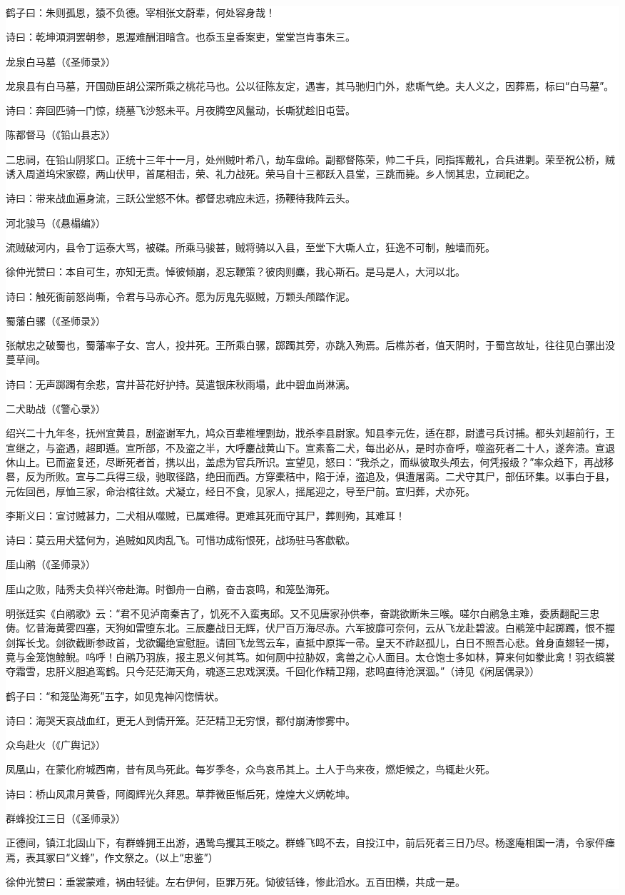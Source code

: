 鹤子曰：朱则孤恩，猿不负德。宰相张文蔚辈，何处容身哉！  

诗曰：乾坤澒洞罢朝参，恩渥难酬泪暗含。也忝玉皇香案吏，堂堂岂肯事朱三。  

龙泉白马墓（《圣师录》）  

龙泉县有白马墓，开国勋臣胡公深所乘之桃花马也。公以征陈友定，遇害，其马驰归门外，悲嘶气绝。夫人义之，因葬焉，标曰“白马墓”。  

诗曰：奔回匹骑一门惊，绕墓飞沙怒未平。月夜腾空风鬣动，长嘶犹趁旧屯营。  

陈都督马（《铅山县志》）  

二忠祠，在铅山阴浆口。正统十三年十一月，处州贼叶希八，劫车盘岭。副都督陈荣，帅二千兵，同指挥戴礼，合兵进剿。荣至祝公桥，贼诱入周道坞宋家磜，两山伏甲，首尾相击，荣、礼力战死。荣马自十三都跃入县堂，三跳而毙。乡人悯其忠，立祠祀之。  

诗曰：带来战血遍身流，三跃公堂怒不休。都督忠魂应未远，扬鞭待我阵云头。  

河北骏马（《悬榻编》）  

流贼破河内，县令丁运泰大骂，被磔。所乘马骏甚，贼将骑以入县，至堂下大嘶人立，狂逸不可制，触墙而死。  

徐仲光赞曰：本自可生，亦知无责。悼彼倾崩，忍忘鞭策？彼肉则麋，我心斯石。是马是人，大河以北。  

诗曰：触死衙前怒尚嘶，令君与马赤心齐。愿为厉鬼先驱贼，万颗头颅踏作泥。  

蜀藩白骡（《圣师录》）  

张献忠之破蜀也，蜀藩率子女、宫人，投井死。王所乘白骡，踯躅其旁，亦跳入殉焉。后樵苏者，值天阴时，于蜀宫故址，往往见白骡出没蔓草间。  

诗曰：无声踯躅有余悲，宫井苔花好护持。莫遣银床秋雨塌，此中碧血尚淋漓。  

二犬助战（《警心录》）  

绍兴二十九年冬，抚州宜黄县，剧盗谢军九，鸠众百辈椎埋剽劫，戕杀李县尉家。知县李元佐，适在郡，尉遣弓兵讨捕。都头刘超前行，王宣继之，与盗遇，超即遁。宣所部，不及盗之半，大呼鏖战黄山下。宣素畜二犬，每出必从，是时亦奋呼，噬盗死者二十人，遂奔溃。宣退休山上。已而盗复还，尽断死者首，携以出，盖虑为官兵所识。宣望见，怒曰：“我杀之，而纵彼取头颅去，何凭报级？”率众趋下，再战移晷，反为所败。宣与二兵得三级，驰取径路，绝田而西。方穿橐秸中，陷于淖，盗追及，俱遭屠脔。二犬守其尸，部伍环集。以事白于县，元佐回邑，厚恤三家，命治棺往敛。犬凝立，经日不食，见家人，摇尾迎之，导至尸前。宣归葬，犬亦死。  

李斯义曰：宣讨贼甚力，二犬相从噬贼，已属难得。更难其死而守其尸，葬则殉，其难耳！  

诗曰：莫云用犬猛何为，追贼如风肉乱飞。可惜功成衔恨死，战场驻马客歔欷。  

厓山鹇（《圣师录》）  

厓山之败，陆秀夫负祥兴帝赴海。时御舟一白鹇，奋击哀鸣，和笼坠海死。  

明张廷实《白鹇歌》云：“君不见泸南秦吉了，饥死不入蛮夷邱。又不见唐家孙供奉，奋跳欲断朱三喉。嗟尔白鹇急主难，委质翻配三忠俦。忆昔海黄雾四塞，天狗如雷堕东北。三辰鏖战日无辉，伏尸百万海尽赤。六军披靡可奈何，云从飞龙赴碧波。白鹇笼中起踯躅，恨不握剑挥长戈。剑欲截断参政首，戈欲钃绝宣慰脰。请回飞龙驾云车，直抵中原挥一帚。皇天不祚赵孤儿，白日不照吾心悲。耸身直翅轻一掷，竟与金笼饱鲸鲵。呜呼！白鹇乃羽族，报主恩义何其笃。如何厕中拉胁奴，禽兽之心人面目。太仓饱士多如林，算来何如豢此禽！羽衣缟裳夺霜雪，忠肝义胆追鸾鹤。只今茫茫海天角，魂逐三忠戏溟漠。千回化作精卫翔，悲鸣直待沧溟涸。”（诗见《闲居偶录》）  

鹤子曰：“和笼坠海死”五字，如见鬼神闪惚情状。  

诗曰：海哭天哀战血红，更无人到倩开笼。茫茫精卫无穷恨，都付崩涛惨雾中。  

众鸟赴火（《广舆记》）  

凤凰山，在蒙化府城西南，昔有凤鸟死此。每岁季冬，众鸟哀吊其上。土人于鸟来夜，燃炬候之，鸟辄赴火死。  

诗曰：桥山风肃月黄昏，阿阁辉光久拜恩。草莽微臣惭后死，煌煌大义炳乾坤。  

群蜂投江三日（《圣师录》）  

正德间，镇江北固山下，有群蜂拥王出游，遇鸷鸟攫其王啖之。群蜂飞鸣不去，自投江中，前后死者三日乃尽。杨邃庵相国一清，令家伻瘗焉，表其冢曰“义蜂”，作文祭之。（以上“忠鉴”）  

徐仲光赞曰：垂裳蒙难，祸由轻徙。左右伊何，臣罪万死。恸彼铦锋，惨此滔水。五百田横，共成一是。  
